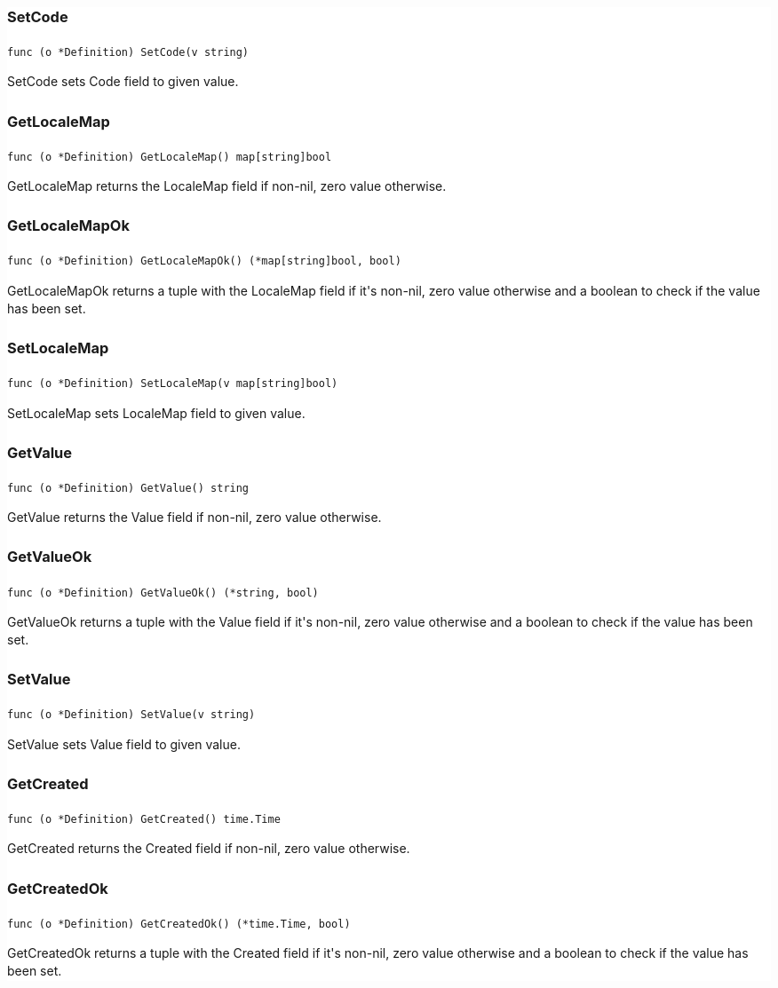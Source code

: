 ### SetCode

`func (o *Definition) SetCode(v string)`

SetCode sets Code field to given value.


### GetLocaleMap

`func (o *Definition) GetLocaleMap() map[string]bool`

GetLocaleMap returns the LocaleMap field if non-nil, zero value otherwise.

### GetLocaleMapOk

`func (o *Definition) GetLocaleMapOk() (*map[string]bool, bool)`

GetLocaleMapOk returns a tuple with the LocaleMap field if it's non-nil, zero value otherwise
and a boolean to check if the value has been set.

### SetLocaleMap

`func (o *Definition) SetLocaleMap(v map[string]bool)`

SetLocaleMap sets LocaleMap field to given value.


### GetValue

`func (o *Definition) GetValue() string`

GetValue returns the Value field if non-nil, zero value otherwise.

### GetValueOk

`func (o *Definition) GetValueOk() (*string, bool)`

GetValueOk returns a tuple with the Value field if it's non-nil, zero value otherwise
and a boolean to check if the value has been set.

### SetValue

`func (o *Definition) SetValue(v string)`

SetValue sets Value field to given value.


### GetCreated

`func (o *Definition) GetCreated() time.Time`

GetCreated returns the Created field if non-nil, zero value otherwise.

### GetCreatedOk

`func (o *Definition) GetCreatedOk() (*time.Time, bool)`

GetCreatedOk returns a tuple with the Created field if it's non-nil, zero value otherwise
and a boolean to check if the value has been set.

